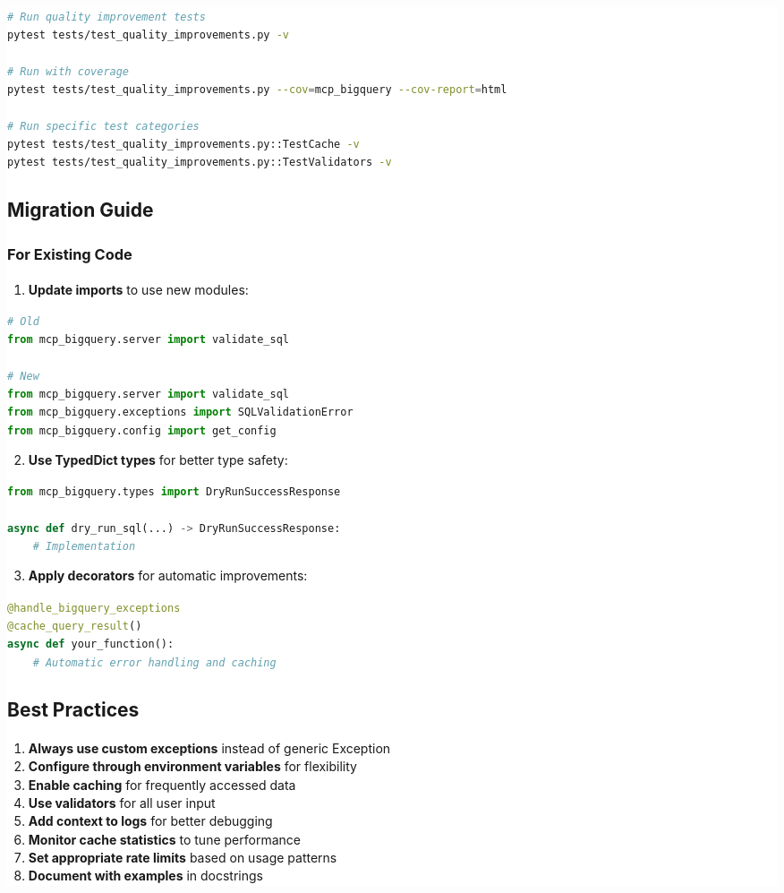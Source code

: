 ```bash
# Run quality improvement tests
pytest tests/test_quality_improvements.py -v

# Run with coverage
pytest tests/test_quality_improvements.py --cov=mcp_bigquery --cov-report=html

# Run specific test categories
pytest tests/test_quality_improvements.py::TestCache -v
pytest tests/test_quality_improvements.py::TestValidators -v
```

## Migration Guide

### For Existing Code

1. **Update imports** to use new modules:
```python
# Old
from mcp_bigquery.server import validate_sql

# New
from mcp_bigquery.server import validate_sql
from mcp_bigquery.exceptions import SQLValidationError
from mcp_bigquery.config import get_config
```

2. **Use TypedDict types** for better type safety:
```python
from mcp_bigquery.types import DryRunSuccessResponse

async def dry_run_sql(...) -> DryRunSuccessResponse:
    # Implementation
```

3. **Apply decorators** for automatic improvements:
```python
@handle_bigquery_exceptions
@cache_query_result()
async def your_function():
    # Automatic error handling and caching
```

## Best Practices

1. **Always use custom exceptions** instead of generic Exception
2. **Configure through environment variables** for flexibility
3. **Enable caching** for frequently accessed data
4. **Use validators** for all user input
5. **Add context to logs** for better debugging
6. **Monitor cache statistics** to tune performance
7. **Set appropriate rate limits** based on usage patterns
8. **Document with examples** in docstrings
